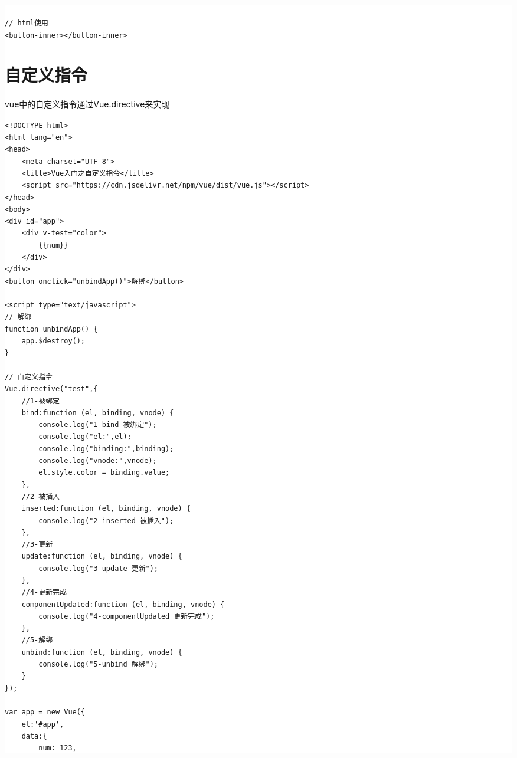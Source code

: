 ```

// html使用
<button-inner></button-inner>
```

# 自定义指令

vue中的自定义指令通过Vue.directive来实现

```
<!DOCTYPE html>
<html lang="en">
<head>
    <meta charset="UTF-8">
    <title>Vue入门之自定义指令</title>
    <script src="https://cdn.jsdelivr.net/npm/vue/dist/vue.js"></script>
</head>
<body>
<div id="app">
    <div v-test="color">
        {{num}}
    </div>
</div>
<button onclick="unbindApp()">解绑</button>

<script type="text/javascript">
// 解绑
function unbindApp() {
    app.$destroy();
}

// 自定义指令
Vue.directive("test",{
    //1-被绑定
    bind:function (el, binding, vnode) {
        console.log("1-bind 被绑定");
        console.log("el:",el);
        console.log("binding:",binding);
        console.log("vnode:",vnode);
        el.style.color = binding.value;
    },
    //2-被插入
    inserted:function (el, binding, vnode) {
        console.log("2-inserted 被插入");
    },
    //3-更新
    update:function (el, binding, vnode) {
        console.log("3-update 更新");
    },
    //4-更新完成
    componentUpdated:function (el, binding, vnode) {
        console.log("4-componentUpdated 更新完成");
    },
    //5-解绑
    unbind:function (el, binding, vnode) {
        console.log("5-unbind 解绑");
    }
});

var app = new Vue({
    el:'#app',
    data:{
        num: 123,
```
